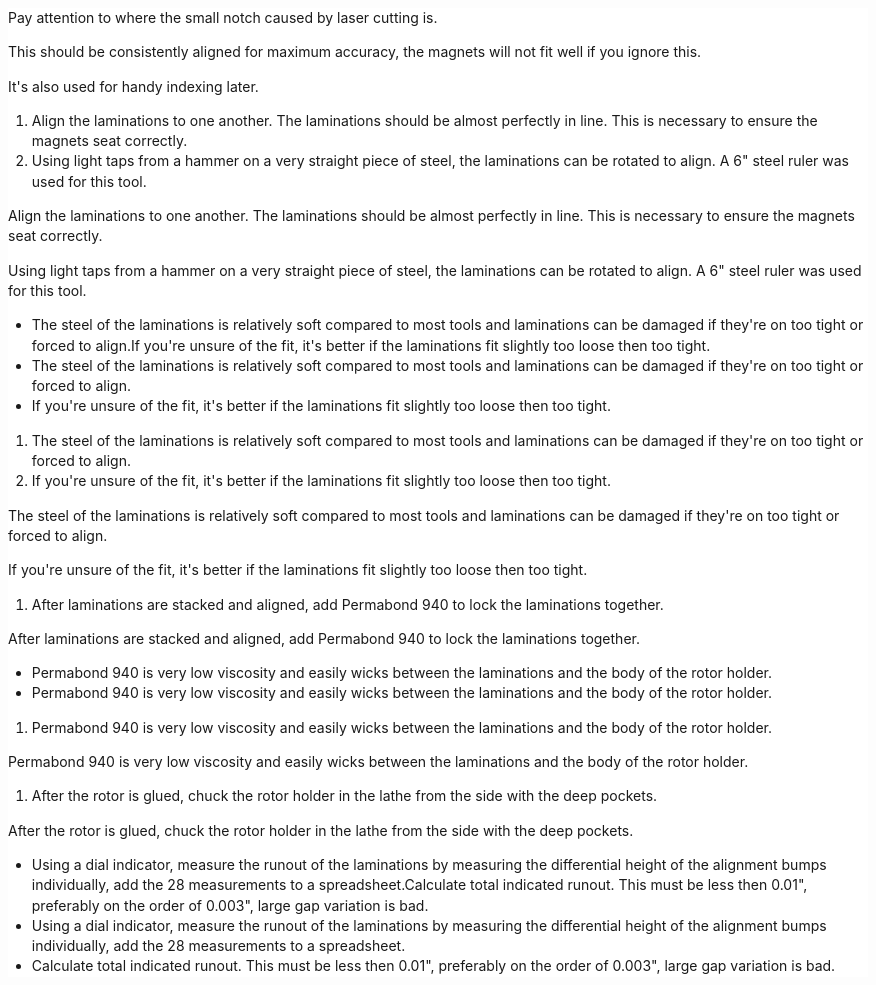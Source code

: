 Pay attention to where the small notch caused by laser cutting is. 

This should be consistently aligned for maximum accuracy, the magnets will not fit well if you ignore this. 

It's also used for handy indexing later.

1. Align the laminations to one another. The laminations should be almost perfectly in line. This is necessary to ensure the magnets seat correctly.
2. Using light taps from a hammer on a very straight piece of steel, the laminations can be rotated to align. A 6" steel ruler was used for this tool.

Align the laminations to one another. The laminations should be almost perfectly in line. This is necessary to ensure the magnets seat correctly.

Using light taps from a hammer on a very straight piece of steel, the laminations can be rotated to align. A 6" steel ruler was used for this tool.

* The steel of the laminations is relatively soft compared to most tools and laminations can be damaged if they're on too tight or forced to align.If you're unsure of the fit, it's better if the laminations fit slightly too loose then too tight.
* The steel of the laminations is relatively soft compared to most tools and laminations can be damaged if they're on too tight or forced to align.
* If you're unsure of the fit, it's better if the laminations fit slightly too loose then too tight.

1. The steel of the laminations is relatively soft compared to most tools and laminations can be damaged if they're on too tight or forced to align.
2. If you're unsure of the fit, it's better if the laminations fit slightly too loose then too tight.

The steel of the laminations is relatively soft compared to most tools and laminations can be damaged if they're on too tight or forced to align.

If you're unsure of the fit, it's better if the laminations fit slightly too loose then too tight.

1. After laminations are stacked and aligned, add Permabond 940 to lock the laminations together.

After laminations are stacked and aligned, add Permabond 940 to lock the laminations together.

* Permabond 940 is very low viscosity and easily wicks between the laminations and the body of the rotor holder.
* Permabond 940 is very low viscosity and easily wicks between the laminations and the body of the rotor holder.

1. Permabond 940 is very low viscosity and easily wicks between the laminations and the body of the rotor holder.

Permabond 940 is very low viscosity and easily wicks between the laminations and the body of the rotor holder.

1. After the rotor is glued, chuck the rotor holder in the lathe from the side with the deep pockets.

After the rotor is glued, chuck the rotor holder in the lathe from the side with the deep pockets.

* Using a dial indicator, measure the runout of the laminations by measuring the differential height of the alignment bumps individually, add the 28 measurements to a spreadsheet.Calculate total indicated runout. This must be less then 0.01", preferably on the order of 0.003", large gap variation is bad.
* Using a dial indicator, measure the runout of the laminations by measuring the differential height of the alignment bumps individually, add the 28 measurements to a spreadsheet.
* Calculate total indicated runout. This must be less then 0.01", preferably on the order of 0.003", large gap variation is bad.
